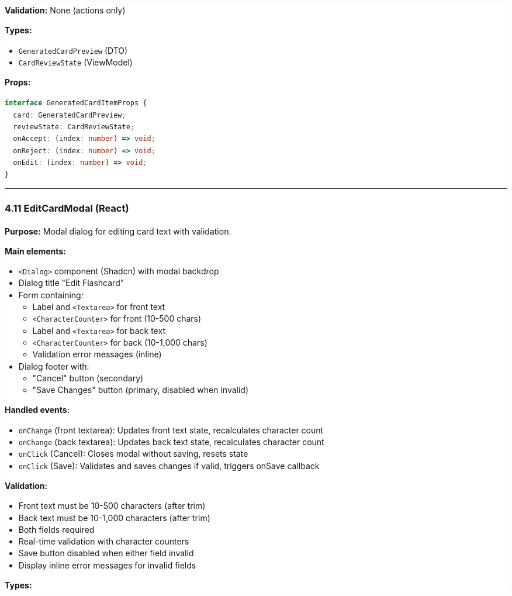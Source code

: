 **Validation:** None (actions only)

**Types:**

- `GeneratedCardPreview` (DTO)
- `CardReviewState` (ViewModel)

**Props:**

```typescript
interface GeneratedCardItemProps {
  card: GeneratedCardPreview;
  reviewState: CardReviewState;
  onAccept: (index: number) => void;
  onReject: (index: number) => void;
  onEdit: (index: number) => void;
}
```

---

### 4.11 EditCardModal (React)

**Purpose:** Modal dialog for editing card text with validation.

**Main elements:**

- `<Dialog>` component (Shadcn) with modal backdrop
- Dialog title "Edit Flashcard"
- Form containing:
  - Label and `<Textarea>` for front text
  - `<CharacterCounter>` for front (10-500 chars)
  - Label and `<Textarea>` for back text
  - `<CharacterCounter>` for back (10-1,000 chars)
  - Validation error messages (inline)
- Dialog footer with:
  - "Cancel" button (secondary)
  - "Save Changes" button (primary, disabled when invalid)

**Handled events:**

- `onChange` (front textarea): Updates front text state, recalculates character count
- `onChange` (back textarea): Updates back text state, recalculates character count
- `onClick` (Cancel): Closes modal without saving, resets state
- `onClick` (Save): Validates and saves changes if valid, triggers onSave callback

**Validation:**

- Front text must be 10-500 characters (after trim)
- Back text must be 10-1,000 characters (after trim)
- Both fields required
- Real-time validation with character counters
- Save button disabled when either field invalid
- Display inline error messages for invalid fields

**Types:**
